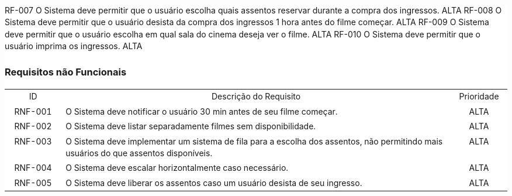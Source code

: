   </tr>
    <tr>
    <td align="center">RF-007</td>
    <td align="left">O Sistema deve permitir que o usuário escolha quais assentos reservar durante a compra dos ingressos.</td>
    <td align="center">ALTA</td>
  </tr>
    <tr>
    <td align="center">RF-008</td>
    <td align="left">O Sistema deve permitir que o usuário desista da compra dos ingressos 1 hora antes do filme começar.</td>
    <td align="center">ALTA</td>
  </tr>
    <tr>
    <td align="center">RF-009</td>
    <td align="left">O Sistema deve permitir que o usuário escolha em qual sala do cinema deseja ver o filme.</td>
    <td align="center">ALTA</td>
  </tr>
    <tr>
    <td align="center">RF-010</td>
    <td align="left">O Sistema deve permitir que o usuário imprima os ingressos.  </td>
    <td align="center">ALTA</td>
  </tr>
</table>

### Requisitos não Funcionais

<table>
  <tr>
    <td align="center" width="100">ID</td>
    <td align="center" width="800">Descrição do Requisito</td>
    <td align="center" width="100">Prioridade</td>
  </tr>
  <tr>
    <td align="center">RNF-001</td>
    <td align="left">O Sistema deve notificar o usuário 30 min antes de seu filme começar.</td>
    <td align="center">ALTA</td>
  </tr>
  <tr>
    <td align="center">RNF-002</td>
    <td align="left">O Sistema deve listar separadamente filmes sem disponibilidade.</td>
    <td align="center">ALTA</td>
  </tr>
  <tr>
    <td align="center">RNF-003</td>
    <td align="left">O Sistema deve implementar um sistema de fila para a 
escolha dos assentos, não permitindo mais usuários do que 
assentos disponíveis.
</td>
    <td align="center">ALTA</td>
  </tr>
  <tr>
    <td align="center">RNF-004</td>
    <td align="left">O Sistema deve escalar horizontalmente caso necessário.</td>
    <td align="center">ALTA</td>
  </tr>
  <tr>
    <td align="center">RNF-005</td>
    <td align="left">O Sistema deve liberar os assentos caso um usuário desista 
de seu ingresso.</td>
    <td align="center">ALTA</td>
  </tr>
  <tr>